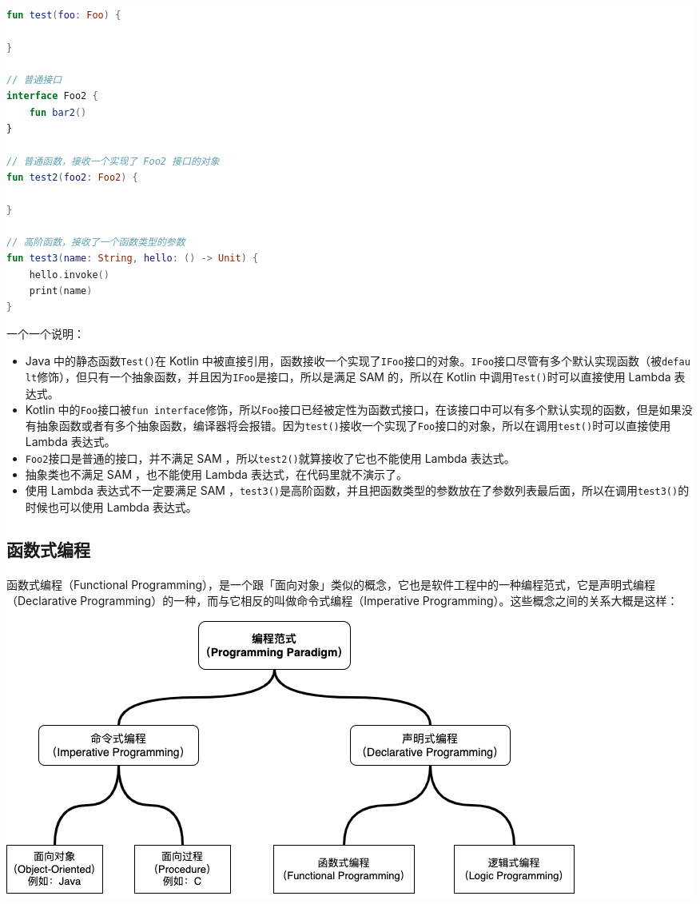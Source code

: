 ```kotlin
fun test(foo: Foo) {

}

// 普通接口
interface Foo2 {
    fun bar2()
}

// 普通函数，接收一个实现了 Foo2 接口的对象
fun test2(foo2: Foo2) {

}

// 高阶函数，接收了一个函数类型的参数
fun test3(name: String, hello: () -> Unit) {
    hello.invoke()
    print(name)
}
```

一个一个说明：

- Java 中的静态函数`Test()`在 Kotlin 中被直接引用，函数接收一个实现了`IFoo`接口的对象。`IFoo`接口尽管有多个默认实现函数（被`default`修饰），但只有一个抽象函数，并且因为`IFoo`是接口，所以是满足 SAM 的，所以在 Kotlin 中调用`Test()`时可以直接使用 Lambda 表达式。
- Kotlin 中的`Foo`接口被`fun interface`修饰，所以`Foo`接口已经被定性为函数式接口，在该接口中可以有多个默认实现的函数，但是如果没有抽象函数或者有多个抽象函数，编译器将会报错。因为`test()`接收一个实现了`Foo`接口的对象，所以在调用`test()`时可以直接使用 Lambda 表达式。
- `Foo2`接口是普通的接口，并不满足 SAM ，所以`test2()`就算接收了它也不能使用 Lambda 表达式。
- 抽象类也不满足 SAM ，也不能使用 Lambda 表达式，在代码里就不演示了。
- 使用 Lambda 表达式不一定要满足 SAM ，`test3()`是高阶函数，并且把函数类型的参数放在了参数列表最后面，所以在调用`test3()`的时候也可以使用 Lambda 表达式。

## 函数式编程

函数式编程（Functional Programming），是一个跟「面向对象」类似的概念，它也是软件工程中的一种编程范式，它是声明式编程（Declarative Programming）的一种，而与它相反的叫做命令式编程（Imperative Programming）。这些概念之间的关系大概是这样：

![编程范式](/images/note/Programming-Paradigm.png)
